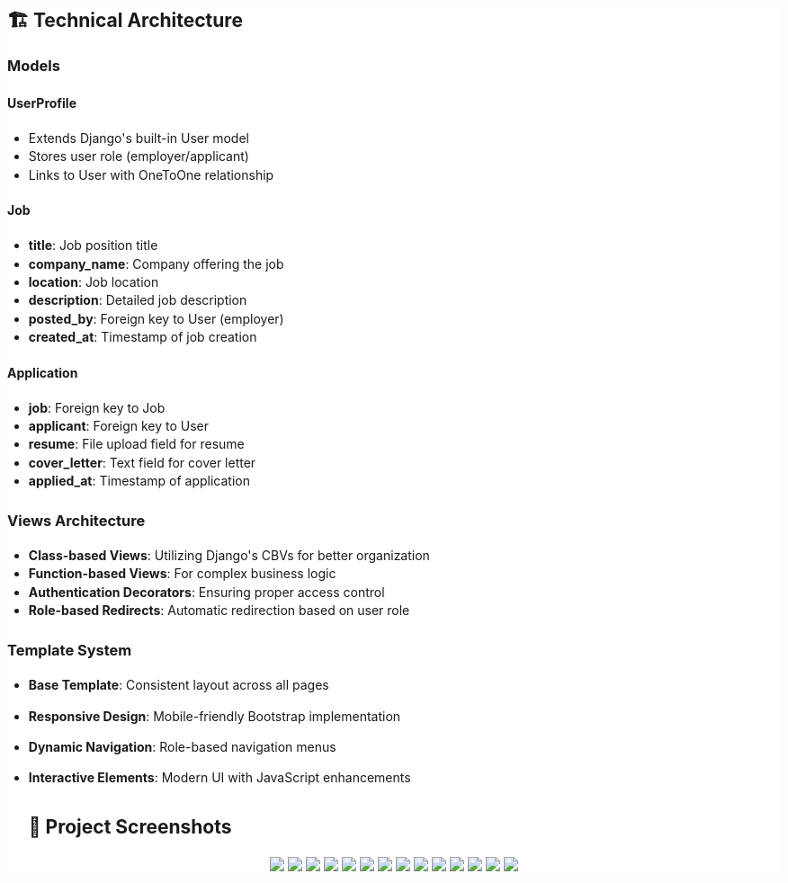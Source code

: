 ## 🏗️ Technical Architecture

### Models

#### UserProfile
- Extends Django's built-in User model
- Stores user role (employer/applicant)
- Links to User with OneToOne relationship

#### Job
- **title**: Job position title
- **company_name**: Company offering the job
- **location**: Job location
- **description**: Detailed job description
- **posted_by**: Foreign key to User (employer)
- **created_at**: Timestamp of job creation

#### Application
- **job**: Foreign key to Job
- **applicant**: Foreign key to User
- **resume**: File upload field for resume
- **cover_letter**: Text field for cover letter
- **applied_at**: Timestamp of application

### Views Architecture
- **Class-based Views**: Utilizing Django's CBVs for better organization
- **Function-based Views**: For complex business logic
- **Authentication Decorators**: Ensuring proper access control
- **Role-based Redirects**: Automatic redirection based on user role

### Template System
- **Base Template**: Consistent layout across all pages
- **Responsive Design**: Mobile-friendly Bootstrap implementation
- **Dynamic Navigation**: Role-based navigation menus
- **Interactive Elements**: Modern UI with JavaScript enhancements

  ## 📸 Project Screenshots

<p align="center">
  
  <img width="600" src="https://github.com/RlM100always/Hisab/blob/main/job_portal/Screenshot%202025-07-26%20170426.png?raw=true" />
  <img width="600" src="https://github.com/RlM100always/Hisab/blob/main/job_portal/Screenshot%202025-07-26%20170618.png?raw=true" />
  <img width="600" src="https://github.com/RlM100always/Hisab/blob/main/job_portal/Screenshot%202025-07-26%20170639.png?raw=true" />
  <img width="600" src="https://github.com/RlM100always/Hisab/blob/main/job_portal/Screenshot%202025-07-26%20170713.png?raw=true" />
  <img width="600" src="https://github.com/RlM100always/Hisab/blob/main/job_portal/Screenshot%202025-07-26%20170734.png?raw=true" />
  <img width="600" src="https://github.com/RlM100always/Hisab/blob/main/job_portal/Screenshot%202025-07-26%20170751.png?raw=true" />
  <img width="600" src="https://github.com/RlM100always/Hisab/blob/main/job_portal/Screenshot%202025-07-26%20170810.png?raw=true" />
  <img width="600" src="https://github.com/RlM100always/Hisab/blob/main/job_portal/Screenshot%202025-07-26%20170839.png?raw=true" />
  <img width="600" src="https://github.com/RlM100always/Hisab/blob/main/job_portal/Screenshot%202025-07-26%20170901.png?raw=true" />
  <img width="600" src="https://github.com/RlM100always/Hisab/blob/main/job_portal/Screenshot%202025-07-26%20170929.png?raw=true" />
  <img width="600" src="https://github.com/RlM100always/Hisab/blob/main/job_portal/Screenshot%202025-07-26%20171044.png?raw=true" />
  <img width="600" src="https://github.com/RlM100always/Hisab/blob/main/job_portal/Screenshot%202025-07-26%20171118.png?raw=true" />
  <img width="600" src="https://github.com/RlM100always/Hisab/blob/main/job_portal/Screenshot%202025-07-26%20171129.png?raw=true" />
  <img width="600" src="https://github.com/RlM100always/Hisab/blob/main/job_portal/Screenshot%202025-07-26%20171405.png?raw=true" />